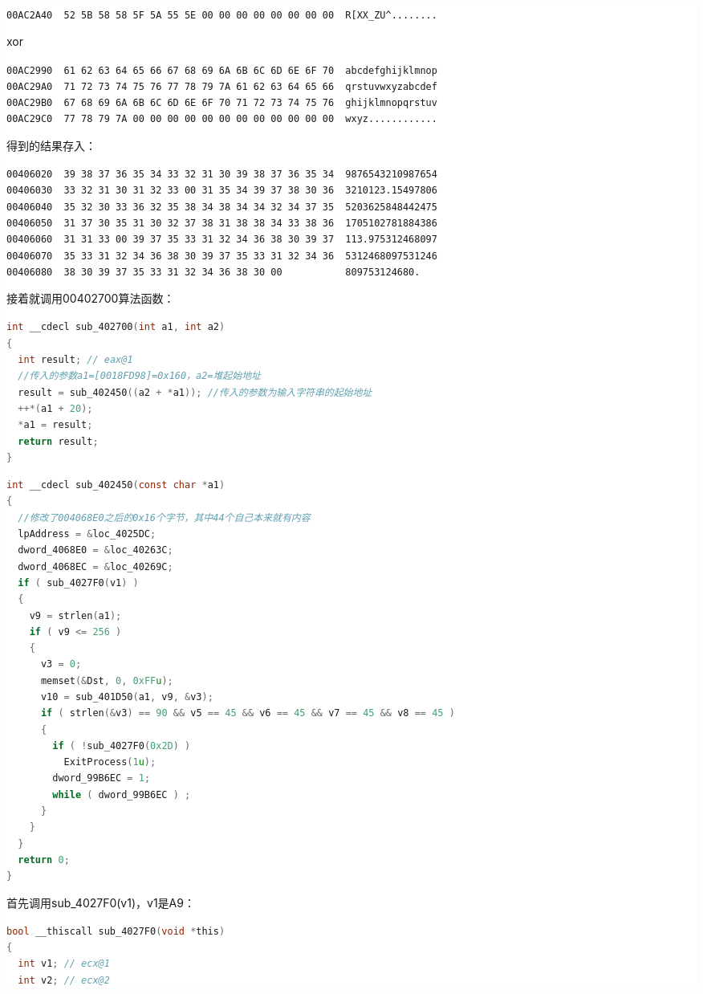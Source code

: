```assembly
00AC2A40  52 5B 58 58 5F 5A 55 5E 00 00 00 00 00 00 00 00  R[XX_ZU^........
```
xor
```assembly
00AC2990  61 62 63 64 65 66 67 68 69 6A 6B 6C 6D 6E 6F 70  abcdefghijklmnop
00AC29A0  71 72 73 74 75 76 77 78 79 7A 61 62 63 64 65 66  qrstuvwxyzabcdef
00AC29B0  67 68 69 6A 6B 6C 6D 6E 6F 70 71 72 73 74 75 76  ghijklmnopqrstuv
00AC29C0  77 78 79 7A 00 00 00 00 00 00 00 00 00 00 00 00  wxyz............
```
得到的结果存入：
```assembly
00406020  39 38 37 36 35 34 33 32 31 30 39 38 37 36 35 34  9876543210987654
00406030  33 32 31 30 31 32 33 00 31 35 34 39 37 38 30 36  3210123.15497806
00406040  35 32 30 33 36 32 35 38 34 38 34 34 32 34 37 35  5203625848442475
00406050  31 37 30 35 31 30 32 37 38 31 38 38 34 33 38 36  1705102781884386
00406060  31 31 33 00 39 37 35 33 31 32 34 36 38 30 39 37  113.975312468097
00406070  35 33 31 32 34 36 38 30 39 37 35 33 31 32 34 36  5312468097531246
00406080  38 30 39 37 35 33 31 32 34 36 38 30 00           809753124680.
```
接着就调用00402700算法函数：
```C
int __cdecl sub_402700(int a1, int a2)
{
  int result; // eax@1
  //传入的参数a1=[0018FD98]=0x160，a2=堆起始地址
  result = sub_402450((a2 + *a1)); //传入的参数为输入字符串的起始地址
  ++*(a1 + 20);
  *a1 = result;
  return result;
}
```
```C
int __cdecl sub_402450(const char *a1)
{
  //修改了004068E0之后的0x16个字节，其中44个自己本来就有内容
  lpAddress = &loc_4025DC;
  dword_4068E0 = &loc_40263C;
  dword_4068EC = &loc_40269C;
  if ( sub_4027F0(v1) )
  {
    v9 = strlen(a1);
    if ( v9 <= 256 )
    {
      v3 = 0;
      memset(&Dst, 0, 0xFFu);
      v10 = sub_401D50(a1, v9, &v3);
      if ( strlen(&v3) == 90 && v5 == 45 && v6 == 45 && v7 == 45 && v8 == 45 )
      {
        if ( !sub_4027F0(0x2D) )
          ExitProcess(1u);
        dword_99B6EC = 1;
        while ( dword_99B6EC ) ;
      }
    }
  }
  return 0;
}
```
首先调用sub_4027F0(v1)，v1是A9：
```C
bool __thiscall sub_4027F0(void *this)
{
  int v1; // ecx@1
  int v2; // ecx@2

```